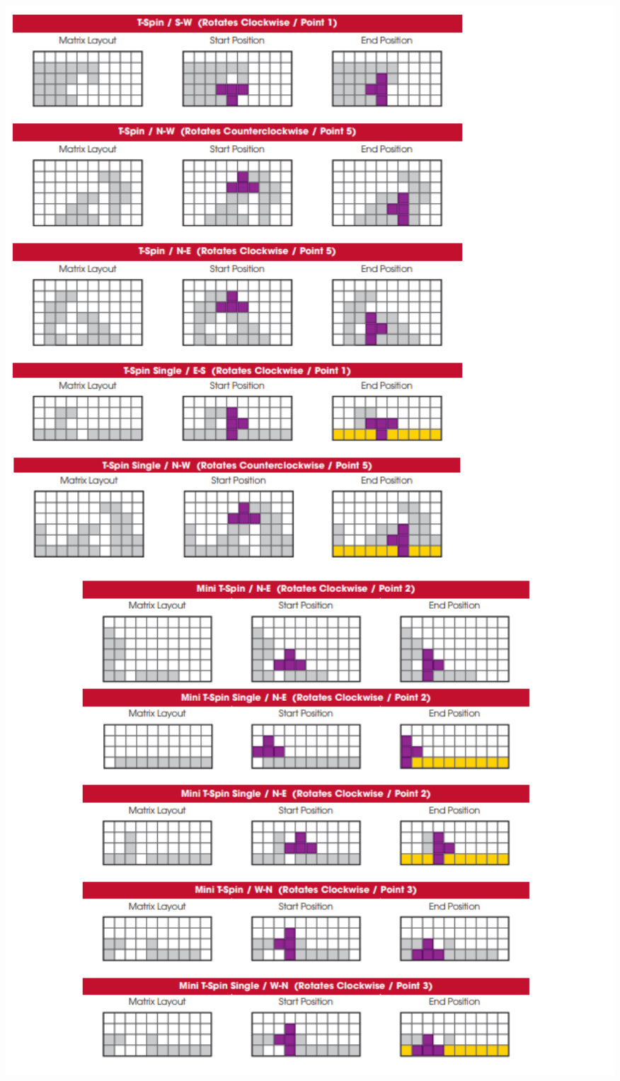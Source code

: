   <img src="https://github.com/trinidadperea/final_IA_tetris/raw/main/docs/tetris/images/tspin2.png" style="width: 77%; height: auto;"  />
</p>

<p align="center">
  <img src="https://github.com/trinidadperea/final_IA_tetris/raw/main/docs/tetris/images/tspin3.png" style="width: 77%; height: auto;"  />
</p>
